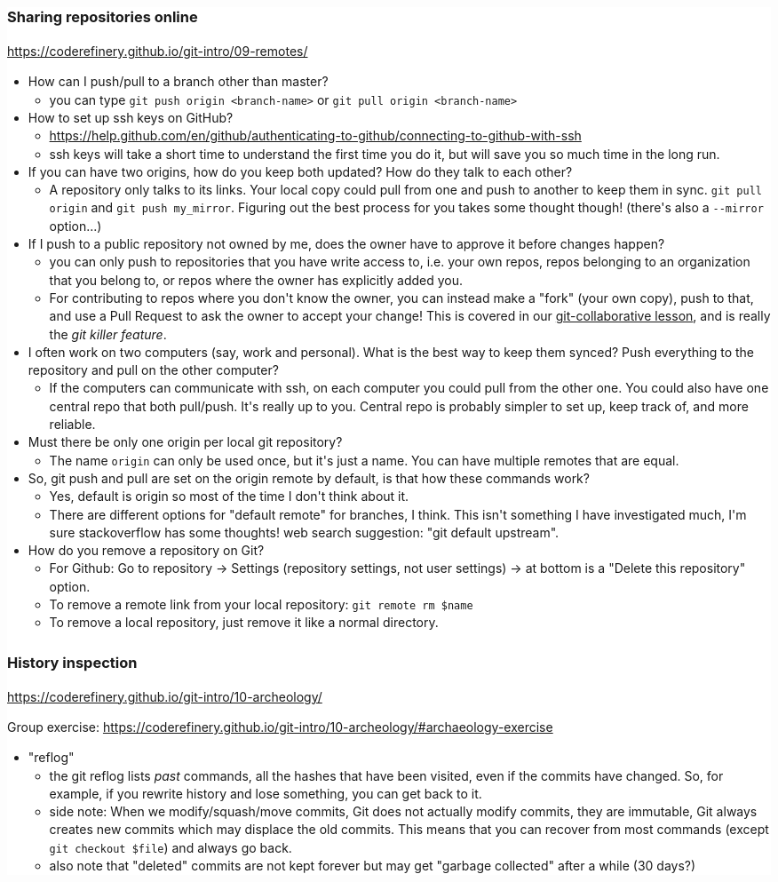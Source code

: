 ### Sharing repositories online

https://coderefinery.github.io/git-intro/09-remotes/

- How can I push/pull to a branch other than master?
    - you can type `git push origin <branch-name>` or `git pull origin <branch-name>`
- How to set up ssh keys on GitHub?
  - https://help.github.com/en/github/authenticating-to-github/connecting-to-github-with-ssh
  - ssh keys will take a short time to understand the first time you do it, but will save you so much time in the long run.
- If you can have two origins, how do you keep both updated? How do they talk to each other?
    - A repository only talks to its links.  Your local copy could pull from one and push to another to keep them in sync.  `git pull origin` and `git push my_mirror`.  Figuring out the best process for you takes some thought though!  (there's also a `--mirror` option...)
- If I push to a public repository not owned by me, does the owner have to approve it before changes happen?
    - you can only push to repositories that you have write access to, i.e. your own repos, repos belonging to an organization that you belong to, or repos where the owner has explicitly added you.
    - For contributing to repos where you don't know the owner, you can instead make a "fork" (your own copy), push to that, and use a Pull Request to ask the owner to accept your change! This is covered in our [git-collaborative lesson](https://coderefinery.github.io/git-collaborative/), and is really the *git killer feature*.
- I often work on two computers (say, work and personal). What is the best way to keep them synced? Push everything to the repository and pull on the other computer?
    - If the computers can communicate with ssh, on each computer you could pull from the other one.  You could also have one central repo that both pull/push.  It's really up to you.  Central repo is probably simpler to set up, keep track of, and more reliable.
- Must there be only one origin per local git repository?
    - The name `origin` can only be used once, but it's just a name.  You can have multiple remotes that are equal.
- So, git push and pull are set on the origin remote by default, is that how these commands work?
    - Yes, default is origin so most of the time I don't think about it.
    - There are different options for "default remote" for branches, I think.  This isn't something I have investigated much, I'm sure stackoverflow has some thoughts! web search suggestion: "git default upstream".
- How do you remove a repository on Git?
    - For Github: Go to repository → Settings (repository settings, not user settings) → at bottom is a "Delete this repository" option.
    - To remove a remote link from your local repository: `git remote rm $name`
    - To remove a local repository, just remove it like a normal directory.


### History inspection

https://coderefinery.github.io/git-intro/10-archeology/

Group exercise: https://coderefinery.github.io/git-intro/10-archeology/#archaeology-exercise

- "reflog"
    - the git reflog lists *past* commands, all the hashes that have been visited, even if the commits have changed.  So, for example, if you rewrite history and lose something, you can get back to it.
    - side note: When we modify/squash/move commits, Git does not actually modify commits, they are immutable, Git always creates new commits which may displace the old commits. This means that you can recover from most commands (except `git checkout $file`) and always go back.
    - also note that "deleted" commits are not kept forever but may get "garbage collected" after a while (30 days?)
